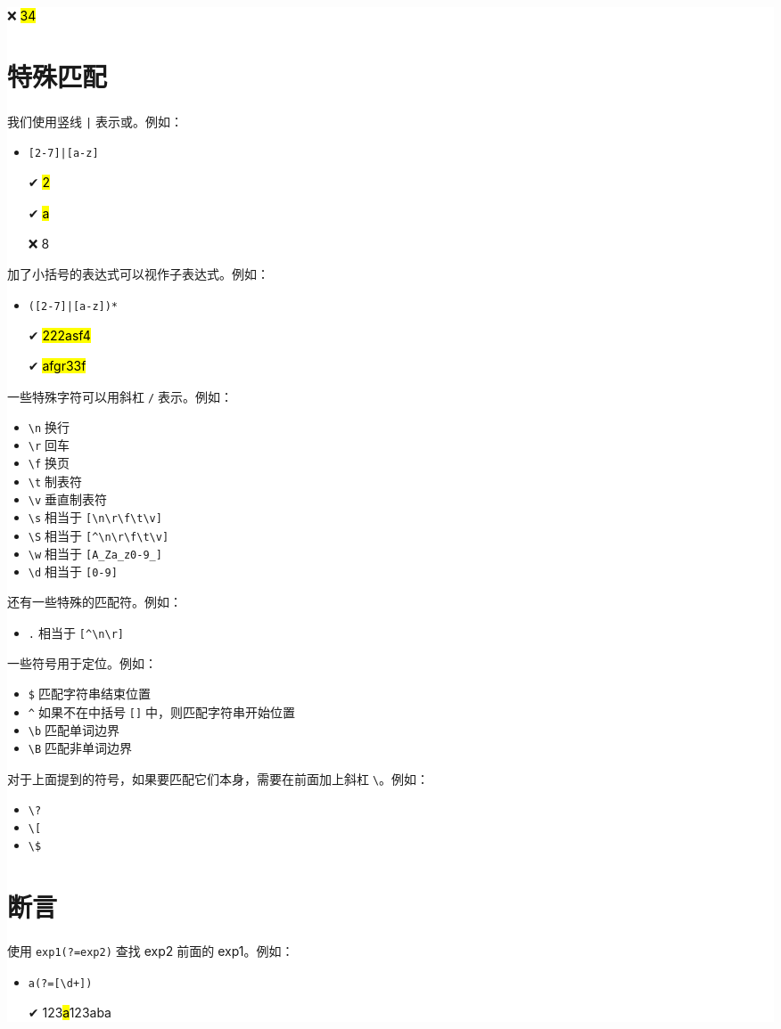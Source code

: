   ❌ <mark>34</mark>

# 特殊匹配

我们使用竖线 `|` 表示或。例如：

- `[2-7]|[a-z]`

  ✔ <mark>2</mark>

  ✔ <mark>a</mark>

  ❌ 8

加了小括号的表达式可以视作子表达式。例如：

- `([2-7]|[a-z])*`

  ✔ <mark>222asf4</mark>

  ✔ <mark>afgr33f</mark>

一些特殊字符可以用斜杠 `/` 表示。例如：

- `\n` 换行
- `\r` 回车
- `\f` 换页
- `\t` 制表符
- `\v` 垂直制表符
- `\s` 相当于 `[\n\r\f\t\v]`
- `\S` 相当于 `[^\n\r\f\t\v]`
- `\w` 相当于 `[A_Za_z0-9_]`
- `\d` 相当于 `[0-9]`

还有一些特殊的匹配符。例如：

- `.` 相当于 `[^\n\r]`

一些符号用于定位。例如：

- `$` 匹配字符串结束位置
- `^` 如果不在中括号 `[]` 中，则匹配字符串开始位置
- `\b` 匹配单词边界
- `\B` 匹配非单词边界

对于上面提到的符号，如果要匹配它们本身，需要在前面加上斜杠 `\`。例如：

- `\?`
- `\[`
- `\$`

# 断言

使用 `exp1(?=exp2)` 查找 exp2 前面的 exp1。例如：

- `a(?=[\d+])`

  ✔ 123<mark>a</mark>123aba

